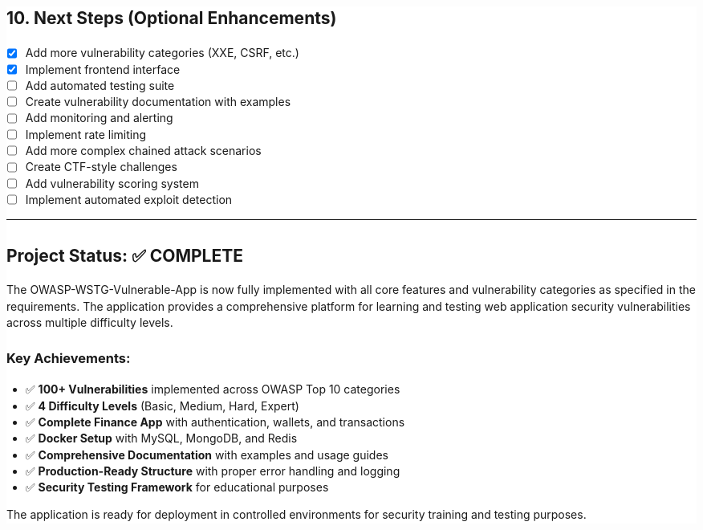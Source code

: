 
## 10. Next Steps (Optional Enhancements)
- [x] Add more vulnerability categories (XXE, CSRF, etc.)
- [x] Implement frontend interface
- [ ] Add automated testing suite
- [ ] Create vulnerability documentation with examples
- [ ] Add monitoring and alerting
- [ ] Implement rate limiting
- [ ] Add more complex chained attack scenarios
- [ ] Create CTF-style challenges
- [ ] Add vulnerability scoring system
- [ ] Implement automated exploit detection

---

## Project Status: ✅ COMPLETE

The OWASP-WSTG-Vulnerable-App is now fully implemented with all core features and vulnerability categories as specified in the requirements. The application provides a comprehensive platform for learning and testing web application security vulnerabilities across multiple difficulty levels.

### Key Achievements:
- ✅ **100+ Vulnerabilities** implemented across OWASP Top 10 categories
- ✅ **4 Difficulty Levels** (Basic, Medium, Hard, Expert)
- ✅ **Complete Finance App** with authentication, wallets, and transactions
- ✅ **Docker Setup** with MySQL, MongoDB, and Redis
- ✅ **Comprehensive Documentation** with examples and usage guides
- ✅ **Production-Ready Structure** with proper error handling and logging
- ✅ **Security Testing Framework** for educational purposes

The application is ready for deployment in controlled environments for security training and testing purposes.
